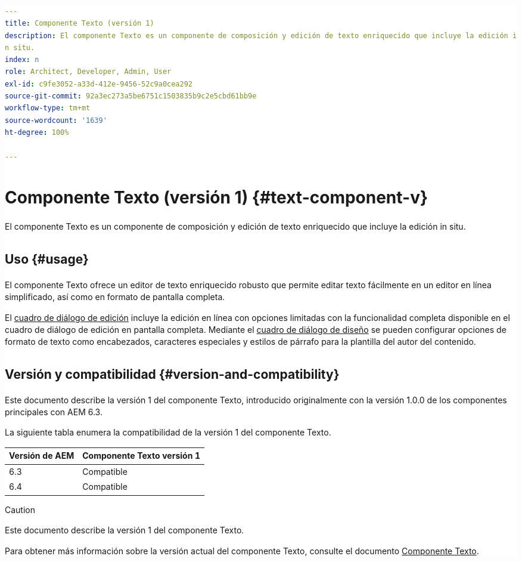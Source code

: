 ```yaml
---
title: Componente Texto (versión 1)
description: El componente Texto es un componente de composición y edición de texto enriquecido que incluye la edición in situ.
index: n
role: Architect, Developer, Admin, User
exl-id: c9fe3052-a33d-412e-9456-52c9a0cea292
source-git-commit: 92a3ec273a5be6751c1503835b9c2e5cbd61bb9e
workflow-type: tm+mt
source-wordcount: '1639'
ht-degree: 100%

---
```



# Componente Texto (versión 1) {#text-component-v}

El componente Texto es un componente de composición y edición de texto enriquecido que incluye la edición in situ.

## Uso {#usage}

El componente Texto ofrece un editor de texto enriquecido robusto que permite editar texto fácilmente en un editor en línea simplificado, así como en formato de pantalla completa.

El [cuadro de diálogo de edición](#edit-dialog) incluye la edición en línea con opciones limitadas con la funcionalidad completa disponible en el cuadro de diálogo de edición en pantalla completa. Mediante el [cuadro de diálogo de diseño](#design-dialog) se pueden configurar opciones de formato de texto como encabezados, caracteres especiales y estilos de párrafo para la plantilla del autor del contenido.

## Versión y compatibilidad {#version-and-compatibility}

Este documento describe la versión 1 del componente Texto, introducido originalmente con la versión 1.0.0 de los componentes principales con AEM 6.3.

La siguiente tabla enumera la compatibilidad de la versión 1 del componente Texto.

| Versión de AEM | Componente Texto versión 1 |
|--- |--- |
| 6.3 | Compatible |
| 6.4 | Compatible |

>[!CAUTION]
>
>Este documento describe la versión 1 del componente Texto.
>
>Para obtener más información sobre la versión actual del componente Texto, consulte el documento [Componente Texto](/help/components/text.md).
